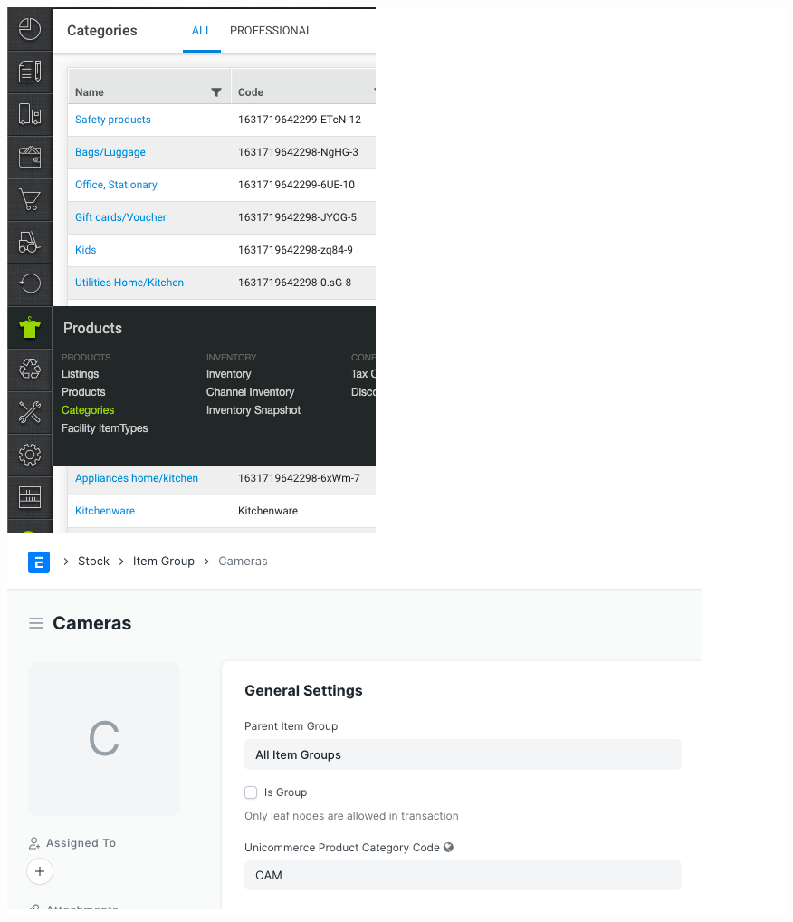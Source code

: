 ![Unicommerce product category](/files/unicommerce-product-category.png)
![ERPNext item group](/files/erpnext-item-group.png)
